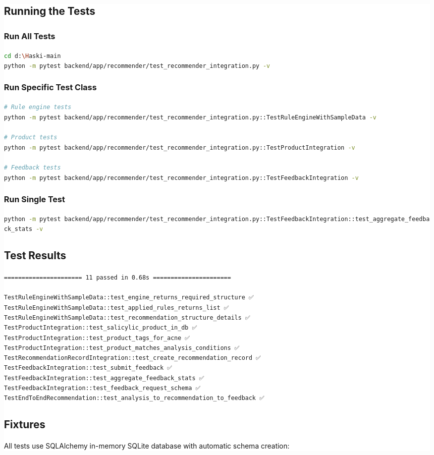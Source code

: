 ## Running the Tests

### Run All Tests

```bash
cd d:\Haski-main
python -m pytest backend/app/recommender/test_recommender_integration.py -v
```

### Run Specific Test Class

```bash
# Rule engine tests
python -m pytest backend/app/recommender/test_recommender_integration.py::TestRuleEngineWithSampleData -v

# Product tests
python -m pytest backend/app/recommender/test_recommender_integration.py::TestProductIntegration -v

# Feedback tests
python -m pytest backend/app/recommender/test_recommender_integration.py::TestFeedbackIntegration -v
```

### Run Single Test

```bash
python -m pytest backend/app/recommender/test_recommender_integration.py::TestFeedbackIntegration::test_aggregate_feedback_stats -v
```

## Test Results

```
====================== 11 passed in 0.68s ======================

TestRuleEngineWithSampleData::test_engine_returns_required_structure ✅
TestRuleEngineWithSampleData::test_applied_rules_returns_list ✅
TestRuleEngineWithSampleData::test_recommendation_structure_details ✅
TestProductIntegration::test_salicylic_product_in_db ✅
TestProductIntegration::test_product_tags_for_acne ✅
TestProductIntegration::test_product_matches_analysis_conditions ✅
TestRecommendationRecordIntegration::test_create_recommendation_record ✅
TestFeedbackIntegration::test_submit_feedback ✅
TestFeedbackIntegration::test_aggregate_feedback_stats ✅
TestFeedbackIntegration::test_feedback_request_schema ✅
TestEndToEndRecommendation::test_analysis_to_recommendation_to_feedback ✅
```

## Fixtures

All tests use SQLAlchemy in-memory SQLite database with automatic schema creation:
